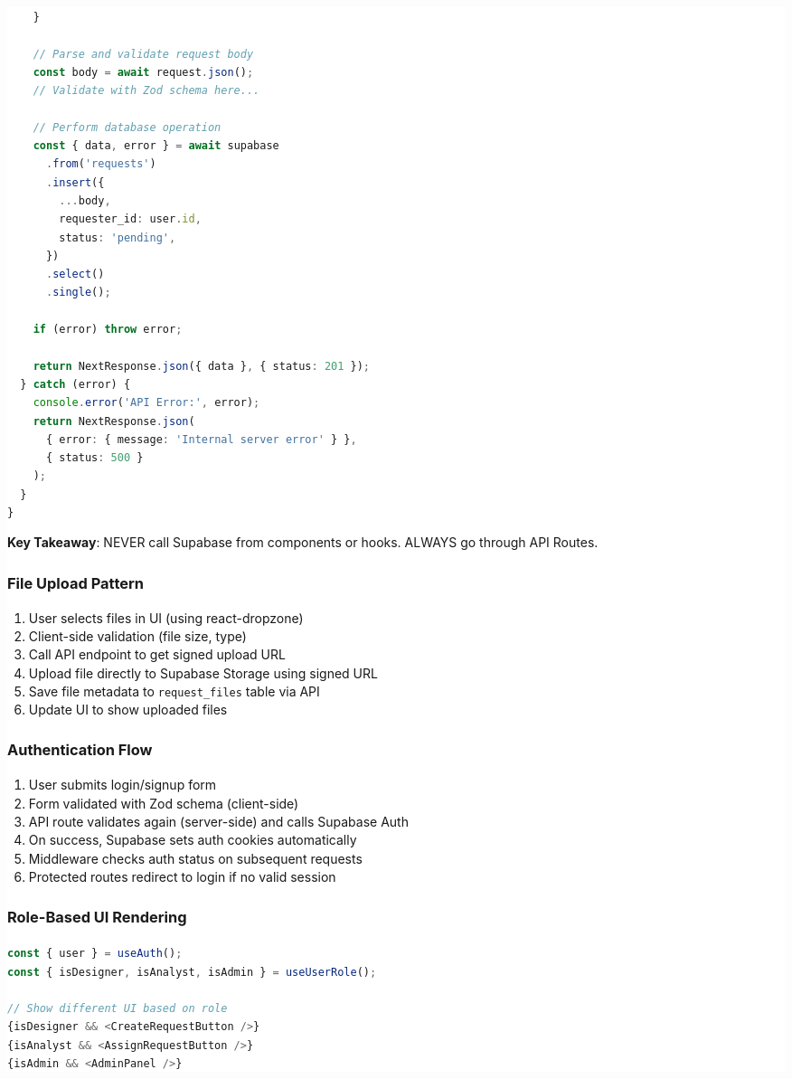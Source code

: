 ```typescript
    }

    // Parse and validate request body
    const body = await request.json();
    // Validate with Zod schema here...

    // Perform database operation
    const { data, error } = await supabase
      .from('requests')
      .insert({
        ...body,
        requester_id: user.id,
        status: 'pending',
      })
      .select()
      .single();

    if (error) throw error;

    return NextResponse.json({ data }, { status: 201 });
  } catch (error) {
    console.error('API Error:', error);
    return NextResponse.json(
      { error: { message: 'Internal server error' } },
      { status: 500 }
    );
  }
}
```

**Key Takeaway**: NEVER call Supabase from components or hooks. ALWAYS go through API Routes.

### File Upload Pattern
1. User selects files in UI (using react-dropzone)
2. Client-side validation (file size, type)
3. Call API endpoint to get signed upload URL
4. Upload file directly to Supabase Storage using signed URL
5. Save file metadata to `request_files` table via API
6. Update UI to show uploaded files

### Authentication Flow
1. User submits login/signup form
2. Form validated with Zod schema (client-side)
3. API route validates again (server-side) and calls Supabase Auth
4. On success, Supabase sets auth cookies automatically
5. Middleware checks auth status on subsequent requests
6. Protected routes redirect to login if no valid session

### Role-Based UI Rendering
```typescript
const { user } = useAuth();
const { isDesigner, isAnalyst, isAdmin } = useUserRole();

// Show different UI based on role
{isDesigner && <CreateRequestButton />}
{isAnalyst && <AssignRequestButton />}
{isAdmin && <AdminPanel />}
```
